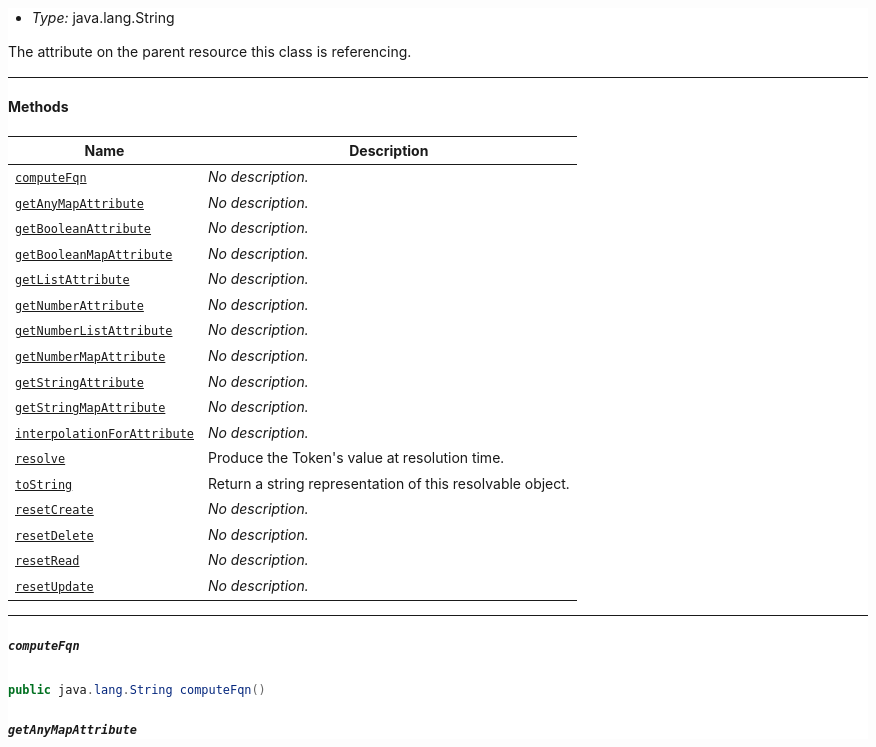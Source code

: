 - *Type:* java.lang.String

The attribute on the parent resource this class is referencing.

---

#### Methods <a name="Methods" id="Methods"></a>

| **Name** | **Description** |
| --- | --- |
| <code><a href="#@cdktf/provider-azurerm.costAnomalyAlert.CostAnomalyAlertTimeoutsOutputReference.computeFqn">computeFqn</a></code> | *No description.* |
| <code><a href="#@cdktf/provider-azurerm.costAnomalyAlert.CostAnomalyAlertTimeoutsOutputReference.getAnyMapAttribute">getAnyMapAttribute</a></code> | *No description.* |
| <code><a href="#@cdktf/provider-azurerm.costAnomalyAlert.CostAnomalyAlertTimeoutsOutputReference.getBooleanAttribute">getBooleanAttribute</a></code> | *No description.* |
| <code><a href="#@cdktf/provider-azurerm.costAnomalyAlert.CostAnomalyAlertTimeoutsOutputReference.getBooleanMapAttribute">getBooleanMapAttribute</a></code> | *No description.* |
| <code><a href="#@cdktf/provider-azurerm.costAnomalyAlert.CostAnomalyAlertTimeoutsOutputReference.getListAttribute">getListAttribute</a></code> | *No description.* |
| <code><a href="#@cdktf/provider-azurerm.costAnomalyAlert.CostAnomalyAlertTimeoutsOutputReference.getNumberAttribute">getNumberAttribute</a></code> | *No description.* |
| <code><a href="#@cdktf/provider-azurerm.costAnomalyAlert.CostAnomalyAlertTimeoutsOutputReference.getNumberListAttribute">getNumberListAttribute</a></code> | *No description.* |
| <code><a href="#@cdktf/provider-azurerm.costAnomalyAlert.CostAnomalyAlertTimeoutsOutputReference.getNumberMapAttribute">getNumberMapAttribute</a></code> | *No description.* |
| <code><a href="#@cdktf/provider-azurerm.costAnomalyAlert.CostAnomalyAlertTimeoutsOutputReference.getStringAttribute">getStringAttribute</a></code> | *No description.* |
| <code><a href="#@cdktf/provider-azurerm.costAnomalyAlert.CostAnomalyAlertTimeoutsOutputReference.getStringMapAttribute">getStringMapAttribute</a></code> | *No description.* |
| <code><a href="#@cdktf/provider-azurerm.costAnomalyAlert.CostAnomalyAlertTimeoutsOutputReference.interpolationForAttribute">interpolationForAttribute</a></code> | *No description.* |
| <code><a href="#@cdktf/provider-azurerm.costAnomalyAlert.CostAnomalyAlertTimeoutsOutputReference.resolve">resolve</a></code> | Produce the Token's value at resolution time. |
| <code><a href="#@cdktf/provider-azurerm.costAnomalyAlert.CostAnomalyAlertTimeoutsOutputReference.toString">toString</a></code> | Return a string representation of this resolvable object. |
| <code><a href="#@cdktf/provider-azurerm.costAnomalyAlert.CostAnomalyAlertTimeoutsOutputReference.resetCreate">resetCreate</a></code> | *No description.* |
| <code><a href="#@cdktf/provider-azurerm.costAnomalyAlert.CostAnomalyAlertTimeoutsOutputReference.resetDelete">resetDelete</a></code> | *No description.* |
| <code><a href="#@cdktf/provider-azurerm.costAnomalyAlert.CostAnomalyAlertTimeoutsOutputReference.resetRead">resetRead</a></code> | *No description.* |
| <code><a href="#@cdktf/provider-azurerm.costAnomalyAlert.CostAnomalyAlertTimeoutsOutputReference.resetUpdate">resetUpdate</a></code> | *No description.* |

---

##### `computeFqn` <a name="computeFqn" id="@cdktf/provider-azurerm.costAnomalyAlert.CostAnomalyAlertTimeoutsOutputReference.computeFqn"></a>

```java
public java.lang.String computeFqn()
```

##### `getAnyMapAttribute` <a name="getAnyMapAttribute" id="@cdktf/provider-azurerm.costAnomalyAlert.CostAnomalyAlertTimeoutsOutputReference.getAnyMapAttribute"></a>
